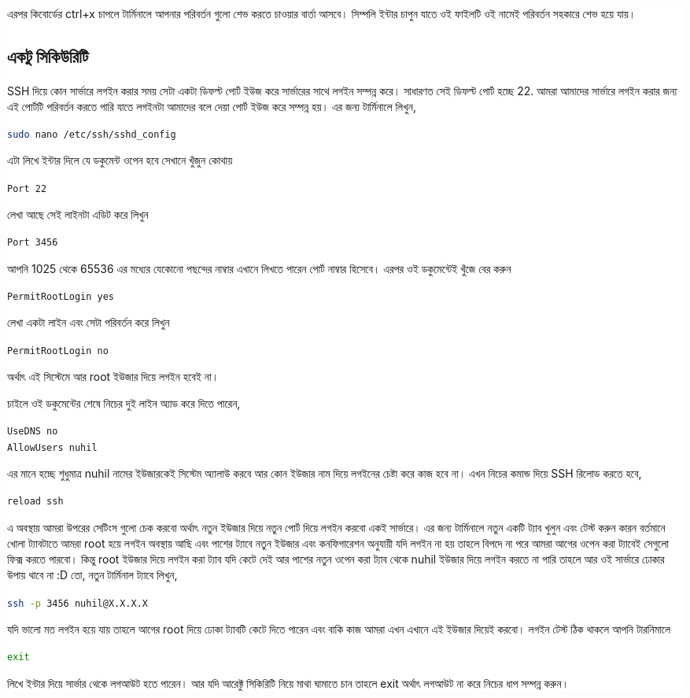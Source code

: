 এরপর কিবোর্ডের ctrl+x চাপলে টার্মিনালে আপনার পরিবর্তন গুলো শেভ করতে চাওয়ার বার্তা আসবে। সিম্পলি ইন্টার চাপুন যাতে ওই ফাইলটি ওই নামেই পরিবর্তন সহকারে শেভ হয়ে যায়।

## একটু সিকিউরিটি
SSH দিয়ে কোন সার্ভারে লগইন করার সময় সেটা একটা ডিফল্ট পোর্ট ইউজ করে সার্ভারের সাথে লগইন সম্পন্ন করে। সাধারণত সেই ডিফল্ট পোর্ট হচ্ছে 22. আমরা আমাদের সার্ভারে লগইন করার জন্য এই পোর্টটি পরিবর্তন করতে পারি যাতে লগইনটা আমাদের বলে দেয়া পোর্ট ইউজ করে সম্পন্ন হয়। এর জন্য টার্মিনালে লিখুন,
```sh
sudo nano /etc/ssh/sshd_config
```
এটা লিখে ইন্টার দিলে যে ডকুমেন্ট ওপেন হবে সেখানে খুঁজুন কোথায়
```sh
Port 22
```
লেখা আছে সেই লাইনটা এডিট করে লিখুন
```sh
Port 3456
```
আপনি 1025 থেকে 65536 এর মধ্যের যেকোনো পছন্দের নাম্বার এখানে লিখতে পারেন পোর্ট নাম্বার হিসেবে।
এরপর ওই ডকুমেন্টেই খুঁজে বের করুন
```sh
PermitRootLogin yes
```
লেখা একটা লাইন এবং সেটা পরিবর্তন করে লিখুন
```sh
PermitRootLogin no
```
অর্থাৎ এই সিস্টেমে আর root ইউজার দিয়ে লগইন হবেই না।

চাইলে ওই ডকুমেন্টের শেষে নিচের দুই লাইন অ্যাড করে দিতে পারেন,
```sh
UseDNS no
AllowUsers nuhil
```
এর মানে হচ্ছে শুধুমাত্র nuhil নামের ইউজারকেই সিস্টেম অ্যালাউ করবে আর কোন ইউজার নাম দিয়ে লগইনের চেষ্টা করে কাজ হবে না।
এখন নিচের কমান্ড দিয়ে SSH রিলোড করতে হবে,
```sh
reload ssh
```
এ অবস্থায় আমরা উপরের সেটিংস গুলো চেক করবো অর্থাৎ নতুন ইউজার দিয়ে নতুন পোর্ট দিয়ে লগইন করবো একই সার্ভারে। এর জন্য টার্মিনালে নতুন একটি ট্যাব খুলুন এবং টেস্ট করুন কারন বর্তমানে খোলা ট্যাবটাতে আমরা root হয়ে লগইন অবস্থায় আছি এবং পাশের ট্যাবে নতুন ইউজার এবং কনফিগারেশন অনুযায়ী যদি লগইন না হয় তাহলে বিপদে না পরে আমরা আগের ওপেন করা ট্যাবেই সেগুলো ফিক্স করতে পারবো। কিন্তু root ইউজার দিয়ে লগইন করা ট্যাব যদি কেটে দেই আর পাশের নতুন ওপেন করা ট্যাব থেকে nuhil ইউজার দিয়ে লগইন করতে না পারি তাহলে আর ওই সার্ভারে ঢোকার উপায় থাবে না :D
তো, নতুন টার্মিনাল ট্যাবে লিখুন,
```sh
ssh -p 3456 nuhil@X.X.X.X
```
যদি ভালো মত লগইন হয়ে যায় তাহলে আগের root দিয়ে ঢোকা ট্যাবটি কেটে দিতে পারেন এবং বাকি কাজ আমরা এখন এখানে এই ইউজার দিয়েই করবো।
লগইন টেস্ট ঠিক থাকলে আপনি টারনিমালে
```sh
exit
```
লিখে ইন্টার দিয়ে সার্ভার থেকে লগআউট হতে পারেন। আর যদি আরেক্টু সিকিরিটি নিয়ে মাথা ঘামাতে চান তাহলে exit অর্থাৎ লগআউট না করে নিচের ধাপ সম্পন্ন করুন।
